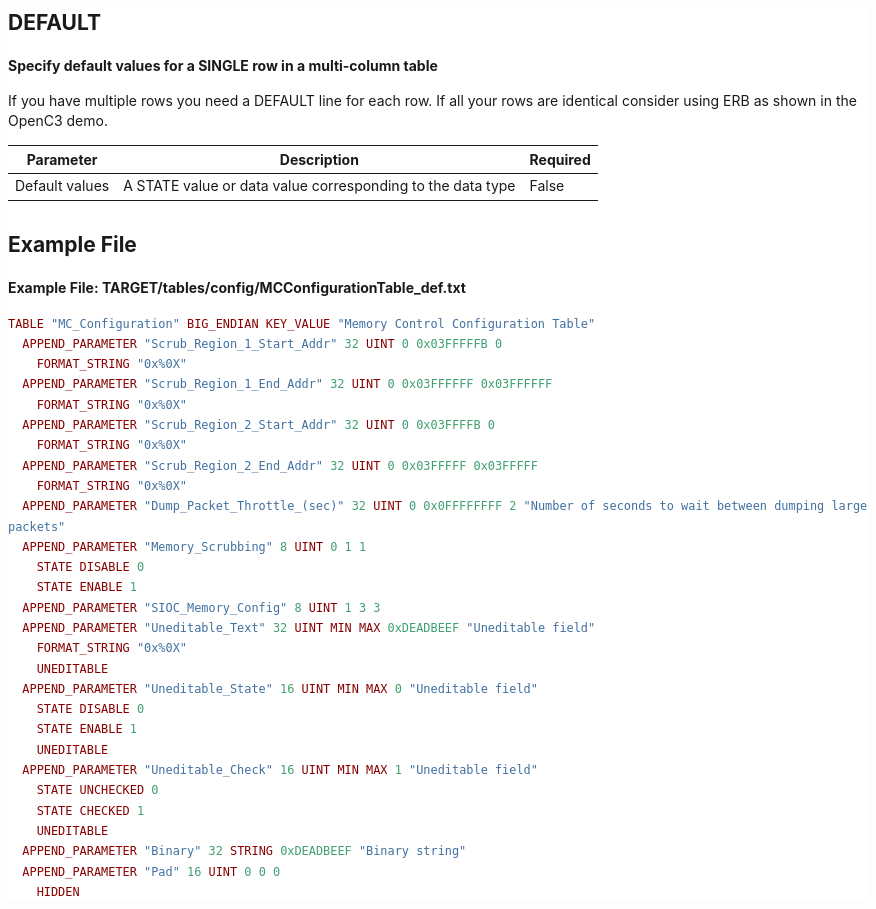 ## DEFAULT
**Specify default values for a SINGLE row in a multi-column table**

If you have multiple rows you need a DEFAULT line for each row. If all your rows are identical consider using ERB as shown in the OpenC3 demo.

| Parameter | Description | Required |
|-----------|-------------|----------|
| Default values | A STATE value or data value corresponding to the data type | False |


## Example File

**Example File: TARGET/tables/config/MCConfigurationTable_def.txt**


```ruby
TABLE "MC_Configuration" BIG_ENDIAN KEY_VALUE "Memory Control Configuration Table"
  APPEND_PARAMETER "Scrub_Region_1_Start_Addr" 32 UINT 0 0x03FFFFFB 0
    FORMAT_STRING "0x%0X"
  APPEND_PARAMETER "Scrub_Region_1_End_Addr" 32 UINT 0 0x03FFFFFF 0x03FFFFFF
    FORMAT_STRING "0x%0X"
  APPEND_PARAMETER "Scrub_Region_2_Start_Addr" 32 UINT 0 0x03FFFFB 0
    FORMAT_STRING "0x%0X"
  APPEND_PARAMETER "Scrub_Region_2_End_Addr" 32 UINT 0 0x03FFFFF 0x03FFFFF
    FORMAT_STRING "0x%0X"
  APPEND_PARAMETER "Dump_Packet_Throttle_(sec)" 32 UINT 0 0x0FFFFFFFF 2 "Number of seconds to wait between dumping large packets"
  APPEND_PARAMETER "Memory_Scrubbing" 8 UINT 0 1 1
    STATE DISABLE 0
    STATE ENABLE 1
  APPEND_PARAMETER "SIOC_Memory_Config" 8 UINT 1 3 3
  APPEND_PARAMETER "Uneditable_Text" 32 UINT MIN MAX 0xDEADBEEF "Uneditable field"
    FORMAT_STRING "0x%0X"
    UNEDITABLE
  APPEND_PARAMETER "Uneditable_State" 16 UINT MIN MAX 0 "Uneditable field"
    STATE DISABLE 0
    STATE ENABLE 1
    UNEDITABLE
  APPEND_PARAMETER "Uneditable_Check" 16 UINT MIN MAX 1 "Uneditable field"
    STATE UNCHECKED 0
    STATE CHECKED 1
    UNEDITABLE
  APPEND_PARAMETER "Binary" 32 STRING 0xDEADBEEF "Binary string"
  APPEND_PARAMETER "Pad" 16 UINT 0 0 0
    HIDDEN
```
